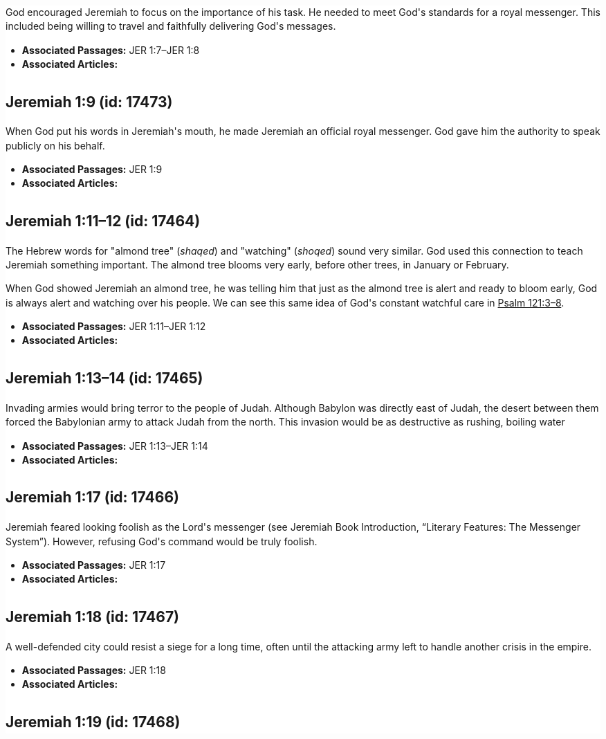 God encouraged Jeremiah to focus on the importance of his task. He needed to meet God's standards for a royal messenger. This included being willing to travel and faithfully delivering God's messages.

* **Associated Passages:** JER 1:7–JER 1:8
* **Associated Articles:** 

## Jeremiah 1:9 (id: 17473)

When God put his words in Jeremiah's mouth, he made Jeremiah an official royal messenger. God gave him the authority to speak publicly on his behalf.

* **Associated Passages:** JER 1:9
* **Associated Articles:** 

## Jeremiah 1:11–12 (id: 17464)

The Hebrew words for "almond tree" (*shaqed*) and "watching" (*shoqed*) sound very similar. God used this connection to teach Jeremiah something important. The almond tree blooms very early, before other trees, in January or February. 

When God showed Jeremiah an almond tree, he was telling him that just as the almond tree is alert and ready to bloom early, God is always alert and watching over his people. We can see this same idea of God's constant watchful care in [Psalm 121:3–8](https://ref.ly/Ps121:3-Ps121:8).

* **Associated Passages:** JER 1:11–JER 1:12
* **Associated Articles:** 

## Jeremiah 1:13–14 (id: 17465)

Invading armies would bring terror to the people of Judah. Although Babylon was directly east of Judah, the desert between them forced the Babylonian army to attack Judah from the north. This invasion would be as destructive as rushing, boiling water

* **Associated Passages:** JER 1:13–JER 1:14
* **Associated Articles:** 

## Jeremiah 1:17 (id: 17466)

Jeremiah feared looking foolish as the Lord's messenger (see Jeremiah Book Introduction, “Literary Features: The Messenger System”). However, refusing God's command would be truly foolish.

* **Associated Passages:** JER 1:17
* **Associated Articles:** 

## Jeremiah 1:18 (id: 17467)

A well\-defended city could resist a siege for a long time, often until the attacking army left to handle another crisis in the empire.

* **Associated Passages:** JER 1:18
* **Associated Articles:** 

## Jeremiah 1:19 (id: 17468)
